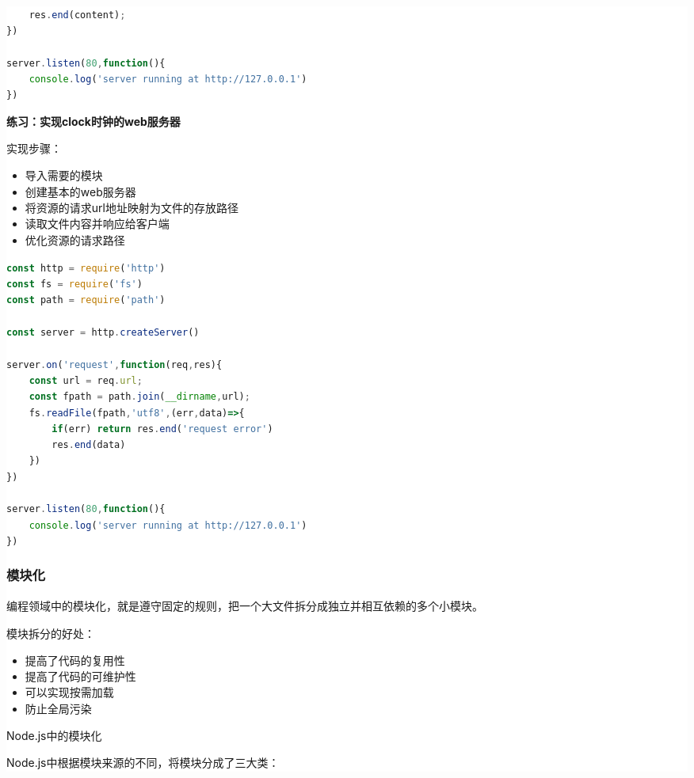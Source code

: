 ```js
	res.end(content);
})

server.listen(80,function(){
	console.log('server running at http://127.0.0.1')
})
```



**练习：实现clock时钟的web服务器**

实现步骤：

- 导入需要的模块
- 创建基本的web服务器
- 将资源的请求url地址映射为文件的存放路径
- 读取文件内容并响应给客户端
- 优化资源的请求路径

```js
const http = require('http')
const fs = require('fs')
const path = require('path')

const server = http.createServer()

server.on('request',function(req,res){
	const url = req.url;
	const fpath = path.join(__dirname,url);
	fs.readFile(fpath,'utf8',(err,data)=>{
		if(err) return res.end('request error')
		res.end(data)
	})
})

server.listen(80,function(){
	console.log('server running at http://127.0.0.1')
})
```

### 模块化

编程领域中的模块化，就是遵守固定的规则，把一个大文件拆分成独立并相互依赖的多个小模块。

模块拆分的好处：

- 提高了代码的复用性
- 提高了代码的可维护性
- 可以实现按需加载
- 防止全局污染

Node.js中的模块化

Node.js中根据模块来源的不同，将模块分成了三大类：
